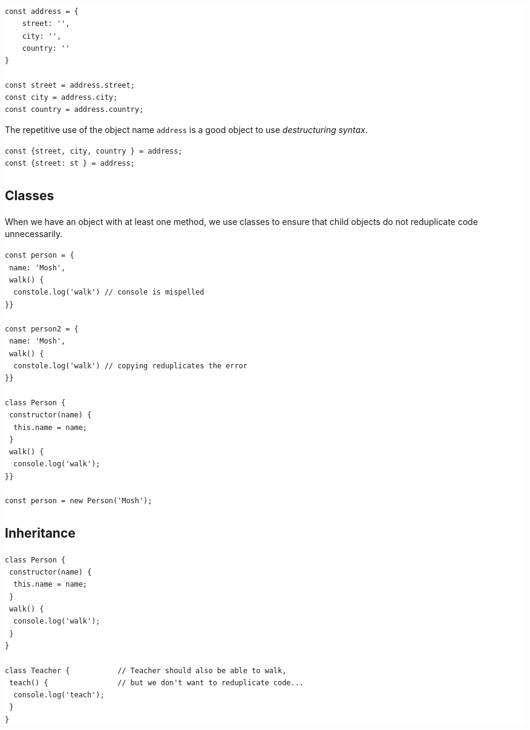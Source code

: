 	const address = {
		street: '',
		city: '',
		country: ''
	}

	const street = address.street;
	const city = address.city;
	const country = address.country;

The repetitive use of the object name `address` is a good object to use _destructuring syntax_.

	const {street, city, country } = address;
	const {street: st } = address;



## Classes
When we have an object with at least one method, we use classes to ensure that child objects do not reduplicate code unnecessarily.

	const person = {
	 name: 'Mosh',
	 walk() {
	  constole.log('walk') // console is mispelled
	}}

	const person2 = {
	 name: 'Mosh',
	 walk() {
	  constole.log('walk') // copying reduplicates the error
	}}

	class Person {
	 constructor(name) {
	  this.name = name;
	 }
	 walk() {
	  console.log('walk');
	}}

	const person = new Person('Mosh');

## Inheritance

	class Person {
	 constructor(name) {
	  this.name = name;
	 }
	 walk() {
	  console.log('walk');
	 }
	}

	class Teacher {           // Teacher should also be able to walk, 
	 teach() {                // but we don't want to reduplicate code...
	  console.log('teach');
	 }
	}
